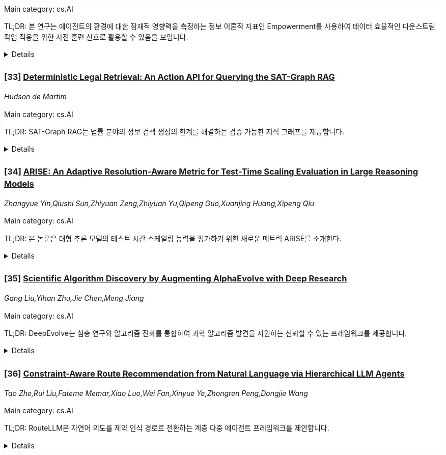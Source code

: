Main category: cs.AI

TL;DR: 본 연구는 에이전트의 환경에 대한 잠재적 영향력을 측정하는 정보 이론적 지표인 Empowerment를 사용하여 데이터 효율적인 다운스트림 작업 적응을 위한 사전 훈련 신호로 활용할 수 있음을 보입니다.


<details><summary>Details</summary></details>


### [33] [Deterministic Legal Retrieval: An Action API for Querying the SAT-Graph RAG](https://arxiv.org/abs/2510.06002)
*Hudson de Martim*

Main category: cs.AI

TL;DR: SAT-Graph RAG는 법률 분야의 정보 검색 생성의 한계를 해결하는 검증 가능한 지식 그래프를 제공합니다.


<details><summary>Details</summary></details>


### [34] [ARISE: An Adaptive Resolution-Aware Metric for Test-Time Scaling Evaluation in Large Reasoning Models](https://arxiv.org/abs/2510.06014)
*Zhangyue Yin,Qiushi Sun,Zhiyuan Zeng,Zhiyuan Yu,Qipeng Guo,Xuanjing Huang,Xipeng Qiu*

Main category: cs.AI

TL;DR: 본 논문은 대형 추론 모델의 테스트 시간 스케일링 능력을 평가하기 위한 새로운 메트릭 ARISE를 소개한다.


<details><summary>Details</summary></details>


### [35] [Scientific Algorithm Discovery by Augmenting AlphaEvolve with Deep Research](https://arxiv.org/abs/2510.06056)
*Gang Liu,Yihan Zhu,Jie Chen,Meng Jiang*

Main category: cs.AI

TL;DR: DeepEvolve는 심층 연구와 알고리즘 진화를 통합하여 과학 알고리즘 발견을 지원하는 신뢰할 수 있는 프레임워크를 제공합니다.


<details><summary>Details</summary></details>


### [36] [Constraint-Aware Route Recommendation from Natural Language via Hierarchical LLM Agents](https://arxiv.org/abs/2510.06078)
*Tao Zhe,Rui Liu,Fateme Memar,Xiao Luo,Wei Fan,Xinyue Ye,Zhongren Peng,Dongjie Wang*

Main category: cs.AI

TL;DR: RouteLLM은 자연어 의도를 제약 인식 경로로 전환하는 계층 다중 에이전트 프레임워크를 제안합니다.


<details><summary>Details</summary></details>


